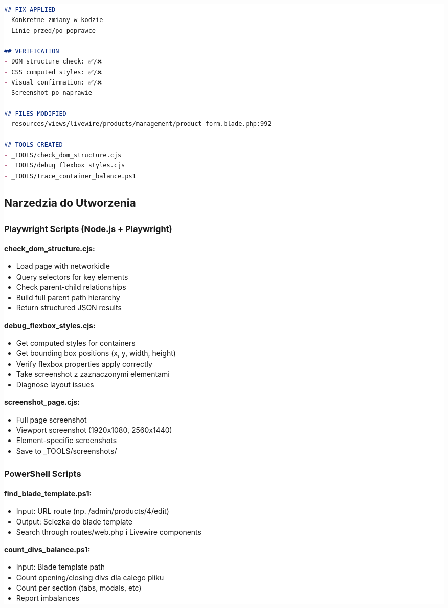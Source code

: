 ```markdown
## FIX APPLIED
- Konkretne zmiany w kodzie
- Linie przed/po poprawce

## VERIFICATION
- DOM structure check: ✅/❌
- CSS computed styles: ✅/❌
- Visual confirmation: ✅/❌
- Screenshot po naprawie

## FILES MODIFIED
- resources/views/livewire/products/management/product-form.blade.php:992

## TOOLS CREATED
- _TOOLS/check_dom_structure.cjs
- _TOOLS/debug_flexbox_styles.cjs
- _TOOLS/trace_container_balance.ps1
```

## Narzedzia do Utworzenia

### Playwright Scripts (Node.js + Playwright)

**check_dom_structure.cjs:**
- Load page with networkidle
- Query selectors for key elements
- Check parent-child relationships
- Build full parent path hierarchy
- Return structured JSON results

**debug_flexbox_styles.cjs:**
- Get computed styles for containers
- Get bounding box positions (x, y, width, height)
- Verify flexbox properties apply correctly
- Take screenshot z zaznaczonymi elementami
- Diagnose layout issues

**screenshot_page.cjs:**
- Full page screenshot
- Viewport screenshot (1920x1080, 2560x1440)
- Element-specific screenshots
- Save to _TOOLS/screenshots/

### PowerShell Scripts

**find_blade_template.ps1:**
- Input: URL route (np. /admin/products/4/edit)
- Output: Sciezka do blade template
- Search through routes/web.php i Livewire components

**count_divs_balance.ps1:**
- Input: Blade template path
- Count opening/closing divs dla calego pliku
- Count per section (tabs, modals, etc)
- Report imbalances
